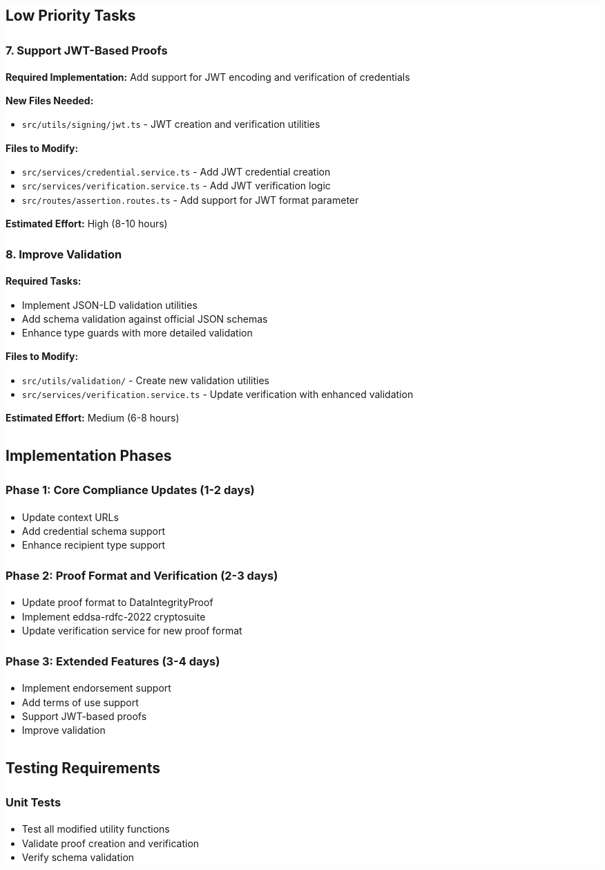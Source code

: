 ## Low Priority Tasks

### 7. Support JWT-Based Proofs

**Required Implementation:**
Add support for JWT encoding and verification of credentials

**New Files Needed:**
- `src/utils/signing/jwt.ts` - JWT creation and verification utilities

**Files to Modify:**
- `src/services/credential.service.ts` - Add JWT credential creation
- `src/services/verification.service.ts` - Add JWT verification logic
- `src/routes/assertion.routes.ts` - Add support for JWT format parameter

**Estimated Effort:** High (8-10 hours)

### 8. Improve Validation

**Required Tasks:**
- Implement JSON-LD validation utilities
- Add schema validation against official JSON schemas
- Enhance type guards with more detailed validation

**Files to Modify:**
- `src/utils/validation/` - Create new validation utilities
- `src/services/verification.service.ts` - Update verification with enhanced validation

**Estimated Effort:** Medium (6-8 hours)

## Implementation Phases

### Phase 1: Core Compliance Updates (1-2 days)
- Update context URLs
- Add credential schema support
- Enhance recipient type support

### Phase 2: Proof Format and Verification (2-3 days)
- Update proof format to DataIntegrityProof
- Implement eddsa-rdfc-2022 cryptosuite
- Update verification service for new proof format

### Phase 3: Extended Features (3-4 days)
- Implement endorsement support
- Add terms of use support
- Support JWT-based proofs
- Improve validation

## Testing Requirements

### Unit Tests
- Test all modified utility functions
- Validate proof creation and verification
- Verify schema validation
